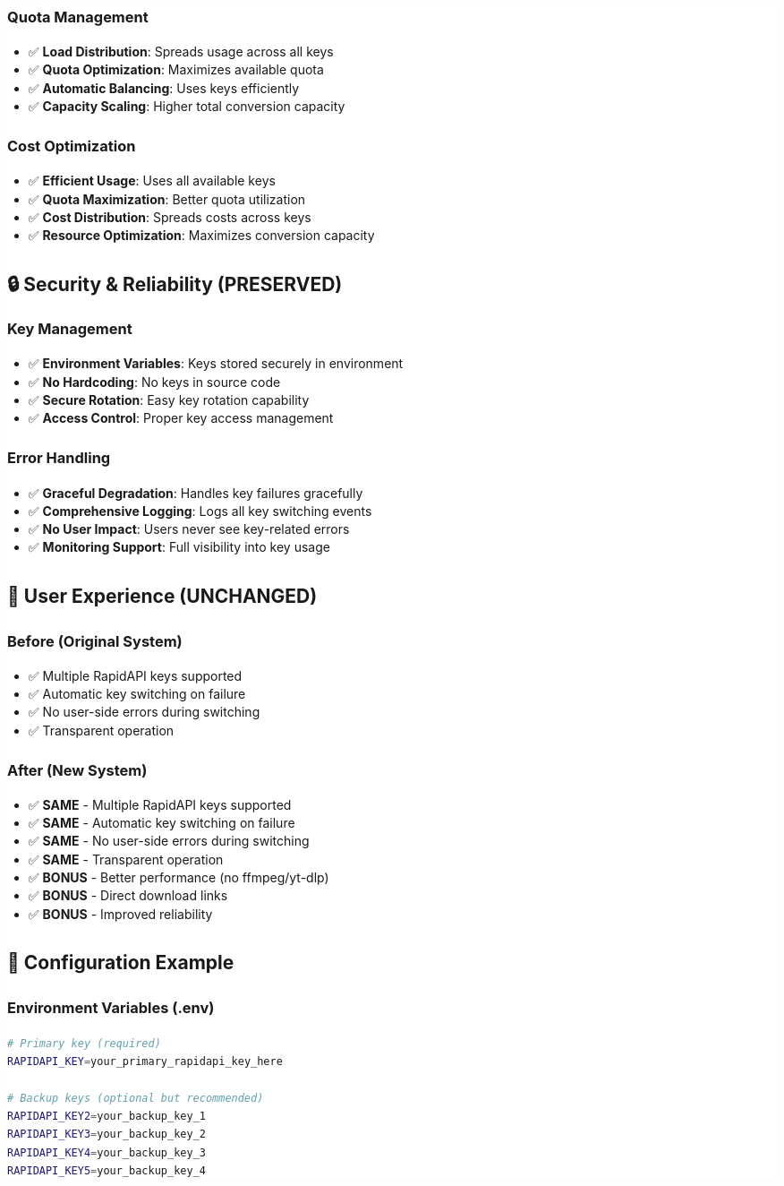 ### Quota Management
- ✅ **Load Distribution**: Spreads usage across all keys
- ✅ **Quota Optimization**: Maximizes available quota
- ✅ **Automatic Balancing**: Uses keys efficiently
- ✅ **Capacity Scaling**: Higher total conversion capacity

### Cost Optimization
- ✅ **Efficient Usage**: Uses all available keys
- ✅ **Quota Maximization**: Better quota utilization
- ✅ **Cost Distribution**: Spreads costs across keys
- ✅ **Resource Optimization**: Maximizes conversion capacity

## 🔒 Security & Reliability (PRESERVED)

### Key Management
- ✅ **Environment Variables**: Keys stored securely in environment
- ✅ **No Hardcoding**: No keys in source code
- ✅ **Secure Rotation**: Easy key rotation capability
- ✅ **Access Control**: Proper key access management

### Error Handling
- ✅ **Graceful Degradation**: Handles key failures gracefully
- ✅ **Comprehensive Logging**: Logs all key switching events
- ✅ **No User Impact**: Users never see key-related errors
- ✅ **Monitoring Support**: Full visibility into key usage

## 🎯 User Experience (UNCHANGED)

### Before (Original System)
- ✅ Multiple RapidAPI keys supported
- ✅ Automatic key switching on failure
- ✅ No user-side errors during switching
- ✅ Transparent operation

### After (New System)
- ✅ **SAME** - Multiple RapidAPI keys supported
- ✅ **SAME** - Automatic key switching on failure
- ✅ **SAME** - No user-side errors during switching
- ✅ **SAME** - Transparent operation
- ✅ **BONUS** - Better performance (no ffmpeg/yt-dlp)
- ✅ **BONUS** - Direct download links
- ✅ **BONUS** - Improved reliability

## 📝 Configuration Example

### Environment Variables (.env)
```bash
# Primary key (required)
RAPIDAPI_KEY=your_primary_rapidapi_key_here

# Backup keys (optional but recommended)
RAPIDAPI_KEY2=your_backup_key_1
RAPIDAPI_KEY3=your_backup_key_2
RAPIDAPI_KEY4=your_backup_key_3
RAPIDAPI_KEY5=your_backup_key_4
```
